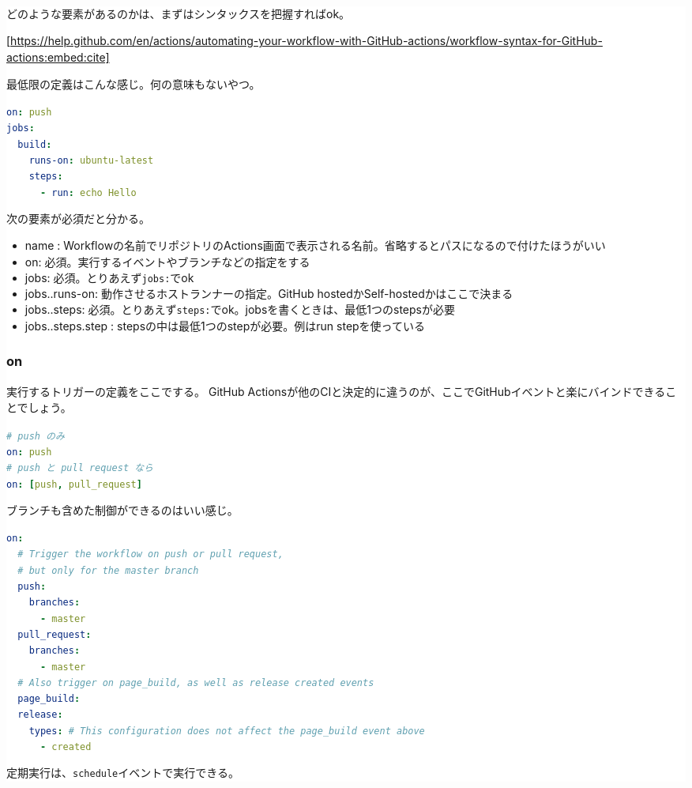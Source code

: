 どのような要素があるのかは、まずはシンタックスを把握すればok。

[https://help.github.com/en/actions/automating-your-workflow-with-GitHub-actions/workflow-syntax-for-GitHub-actions:embed:cite]

最低限の定義はこんな感じ。何の意味もないやつ。

```yaml
on: push
jobs:
  build:
    runs-on: ubuntu-latest
    steps:
      - run: echo Hello
```

次の要素が必須だと分かる。

* name : Workflowの名前でリポジトリのActions画面で表示される名前。省略するとパスになるので付けたほうがいい
* on: 必須。実行するイベントやブランチなどの指定をする
* jobs: 必須。とりあえず`jobs:`でok
* jobs.<id>.runs-on: 動作させるホストランナーの指定。GitHub hostedかSelf-hostedかはここで決まる
* jobs.<id>.steps: 必須。とりあえず`steps:`でok。jobsを書くときは、最低1つのstepsが必要
* jobs.<id>.steps.step : stepsの中は最低1つのstepが必要。例はrun stepを使っている

### on

実行するトリガーの定義をここでする。
GitHub Actionsが他のCIと決定的に違うのが、ここでGitHubイベントと楽にバインドできることでしょう。

```yaml
# push のみ
on: push
# push と pull request なら
on: [push, pull_request]
```

ブランチも含めた制御ができるのはいい感じ。

```yaml
on:
  # Trigger the workflow on push or pull request,
  # but only for the master branch
  push:
    branches:
      - master
  pull_request:
    branches:
      - master
  # Also trigger on page_build, as well as release created events
  page_build:
  release:
    types: # This configuration does not affect the page_build event above
      - created
```

定期実行は、`schedule`イベントで実行できる。


[^1]: GitHub Actionsランナーアプリケーションがインストールされた、GitHubがホストする仮想マシン
[^2]: 今後増える可能性があるとのことですが、本当に増やすのかな?